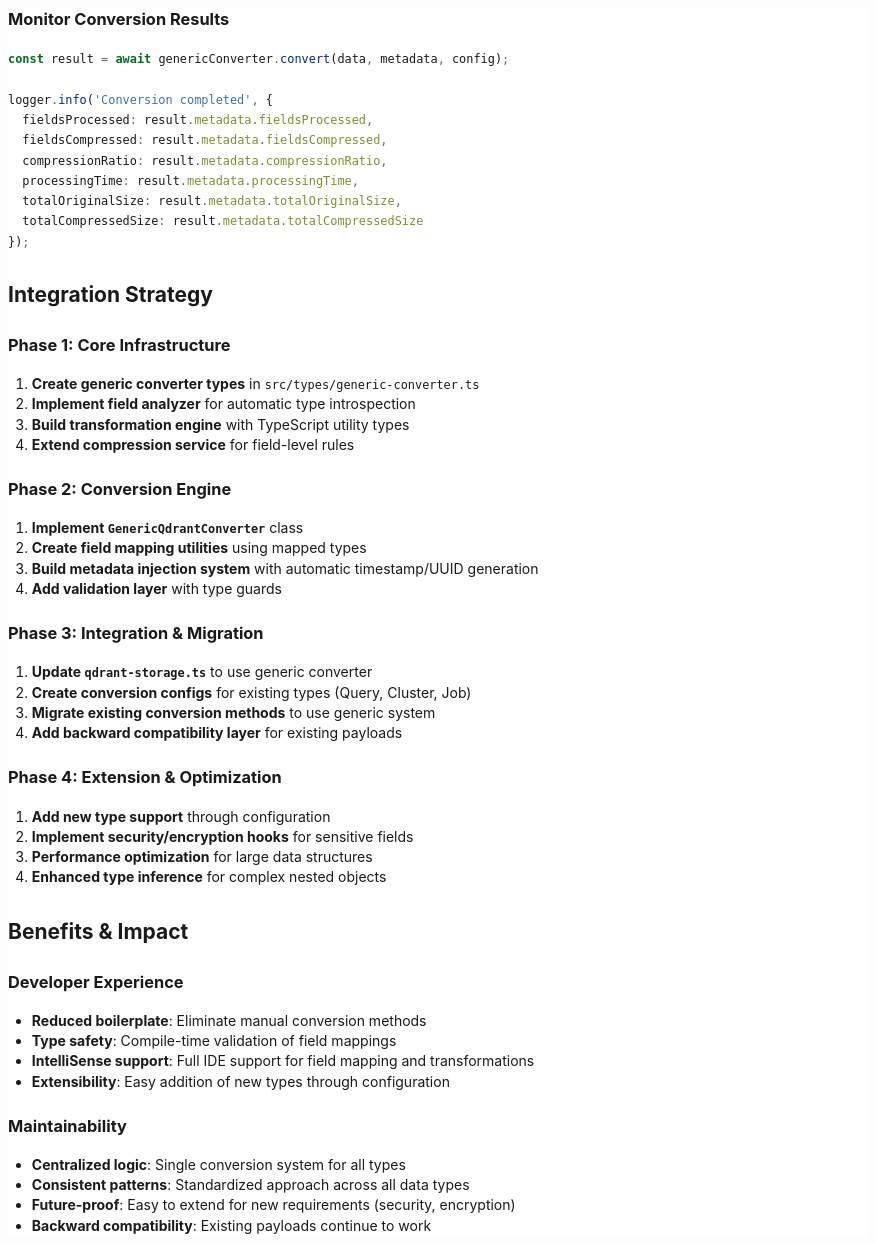 ### Monitor Conversion Results
```typescript
const result = await genericConverter.convert(data, metadata, config);

logger.info('Conversion completed', {
  fieldsProcessed: result.metadata.fieldsProcessed,
  fieldsCompressed: result.metadata.fieldsCompressed,
  compressionRatio: result.metadata.compressionRatio,
  processingTime: result.metadata.processingTime,
  totalOriginalSize: result.metadata.totalOriginalSize,
  totalCompressedSize: result.metadata.totalCompressedSize
});
```

## Integration Strategy

### Phase 1: Core Infrastructure
1. **Create generic converter types** in `src/types/generic-converter.ts`
2. **Implement field analyzer** for automatic type introspection
3. **Build transformation engine** with TypeScript utility types
4. **Extend compression service** for field-level rules

### Phase 2: Conversion Engine
1. **Implement `GenericQdrantConverter`** class
2. **Create field mapping utilities** using mapped types
3. **Build metadata injection system** with automatic timestamp/UUID generation
4. **Add validation layer** with type guards

### Phase 3: Integration & Migration
1. **Update `qdrant-storage.ts`** to use generic converter
2. **Create conversion configs** for existing types (Query, Cluster, Job)
3. **Migrate existing conversion methods** to use generic system
4. **Add backward compatibility layer** for existing payloads

### Phase 4: Extension & Optimization
1. **Add new type support** through configuration
2. **Implement security/encryption hooks** for sensitive fields
3. **Performance optimization** for large data structures
4. **Enhanced type inference** for complex nested objects

## Benefits & Impact

### Developer Experience
- **Reduced boilerplate**: Eliminate manual conversion methods
- **Type safety**: Compile-time validation of field mappings
- **IntelliSense support**: Full IDE support for field mapping and transformations
- **Extensibility**: Easy addition of new types through configuration

### Maintainability
- **Centralized logic**: Single conversion system for all types
- **Consistent patterns**: Standardized approach across all data types
- **Future-proof**: Easy to extend for new requirements (security, encryption)
- **Backward compatibility**: Existing payloads continue to work

